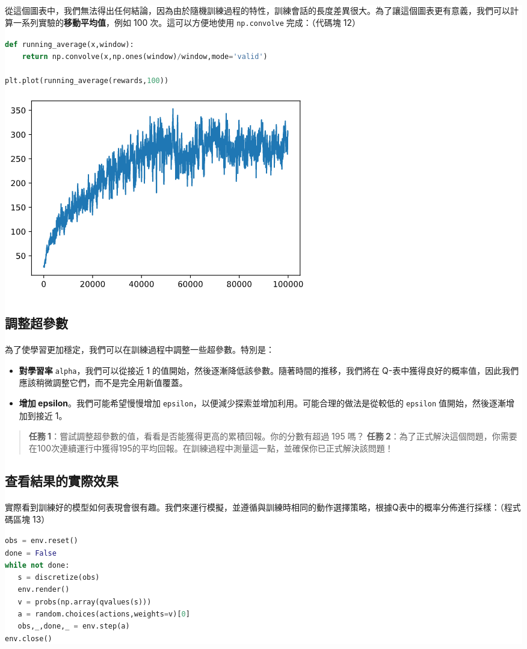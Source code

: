 從這個圖表中，我們無法得出任何結論，因為由於隨機訓練過程的特性，訓練會話的長度差異很大。為了讓這個圖表更有意義，我們可以計算一系列實驗的**移動平均值**，例如 100 次。這可以方便地使用 `np.convolve` 完成：（代碼塊 12）

```python
def running_average(x,window):
    return np.convolve(x,np.ones(window)/window,mode='valid')

plt.plot(running_average(rewards,100))
```

![訓練進度](../../../../translated_images/train_progress_runav.c71694a8fa9ab35935aff6f109e5ecdfdbdf1b0ae265da49479a81b5fae8f0aa.tw.png)

## 調整超參數

為了使學習更加穩定，我們可以在訓練過程中調整一些超參數。特別是：

- **對學習率** `alpha`，我們可以從接近 1 的值開始，然後逐漸降低該參數。隨著時間的推移，我們將在 Q-表中獲得良好的概率值，因此我們應該稍微調整它們，而不是完全用新值覆蓋。

- **增加 epsilon**。我們可能希望慢慢增加 `epsilon`，以便減少探索並增加利用。可能合理的做法是從較低的 `epsilon` 值開始，然後逐漸增加到接近 1。
> **任務 1**：嘗試調整超參數的值，看看是否能獲得更高的累積回報。你的分數有超過 195 嗎？
> **任務 2**：為了正式解決這個問題，你需要在100次連續運行中獲得195的平均回報。在訓練過程中測量這一點，並確保你已正式解決該問題！

## 查看結果的實際效果

實際看到訓練好的模型如何表現會很有趣。我們來運行模擬，並遵循與訓練時相同的動作選擇策略，根據Q表中的概率分佈進行採樣：（程式碼區塊 13）

```python
obs = env.reset()
done = False
while not done:
   s = discretize(obs)
   env.render()
   v = probs(np.array(qvalues(s)))
   a = random.choices(actions,weights=v)[0]
   obs,_,done,_ = env.step(a)
env.close()
```
